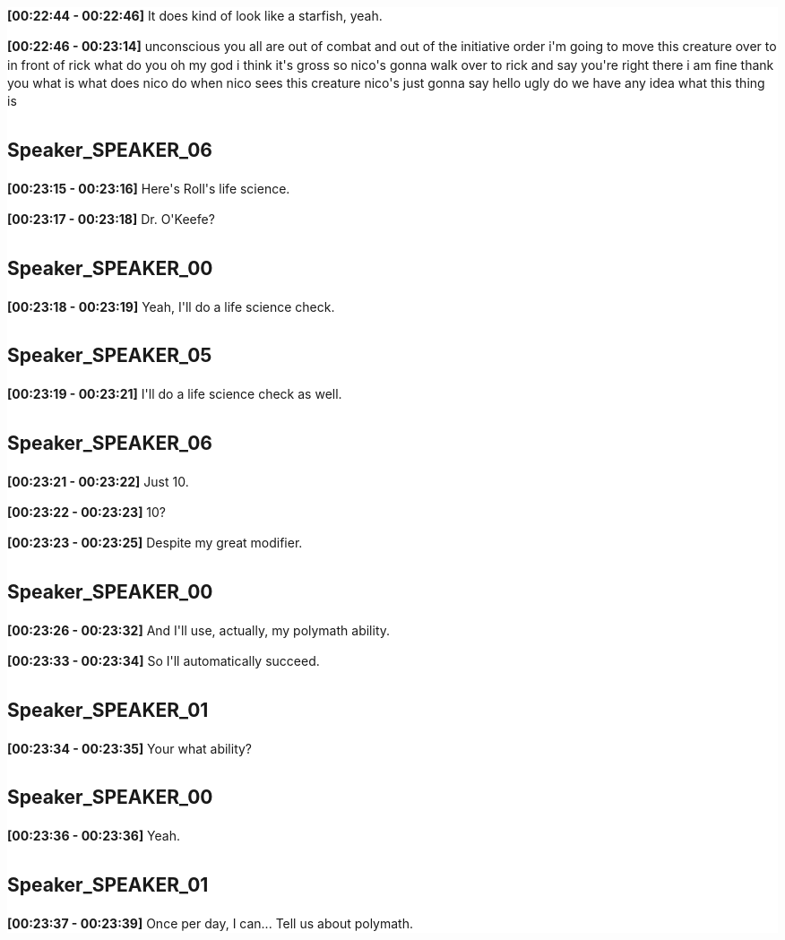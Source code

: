 **[00:22:44 - 00:22:46]** It does kind of look like a starfish, yeah.

**[00:22:46 - 00:23:14]** unconscious you all are out of combat and out of the initiative order i'm going to move this creature over to in front of rick what do you oh my god i think it's gross so nico's gonna walk over to rick and say you're right there i am fine thank you what is what does nico do when nico sees this creature nico's just gonna say hello ugly do we have any idea what this thing is


## Speaker_SPEAKER_06

**[00:23:15 - 00:23:16]** Here's Roll's life science.

**[00:23:17 - 00:23:18]** Dr. O'Keefe?


## Speaker_SPEAKER_00

**[00:23:18 - 00:23:19]** Yeah, I'll do a life science check.


## Speaker_SPEAKER_05

**[00:23:19 - 00:23:21]** I'll do a life science check as well.


## Speaker_SPEAKER_06

**[00:23:21 - 00:23:22]** Just 10.

**[00:23:22 - 00:23:23]** 10?

**[00:23:23 - 00:23:25]** Despite my great modifier.


## Speaker_SPEAKER_00

**[00:23:26 - 00:23:32]** And I'll use, actually, my polymath ability.

**[00:23:33 - 00:23:34]** So I'll automatically succeed.


## Speaker_SPEAKER_01

**[00:23:34 - 00:23:35]** Your what ability?


## Speaker_SPEAKER_00

**[00:23:36 - 00:23:36]** Yeah.


## Speaker_SPEAKER_01

**[00:23:37 - 00:23:39]** Once per day, I can... Tell us about polymath.
